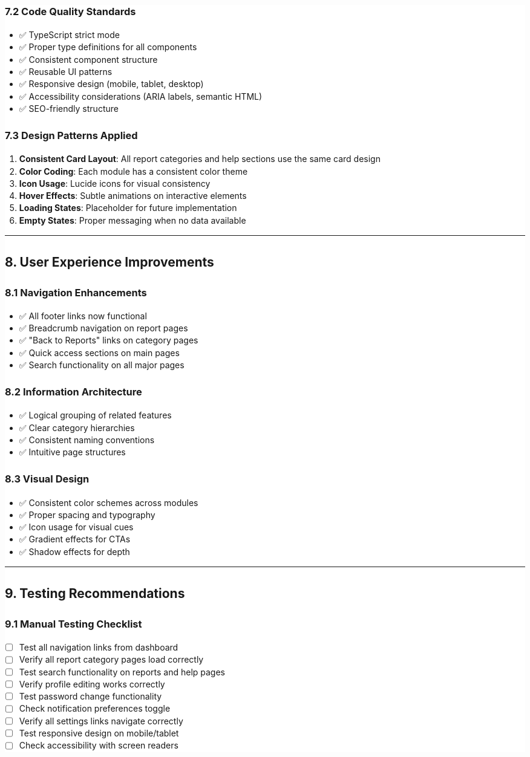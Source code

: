 ### 7.2 Code Quality Standards
- ✅ TypeScript strict mode
- ✅ Proper type definitions for all components
- ✅ Consistent component structure
- ✅ Reusable UI patterns
- ✅ Responsive design (mobile, tablet, desktop)
- ✅ Accessibility considerations (ARIA labels, semantic HTML)
- ✅ SEO-friendly structure

### 7.3 Design Patterns Applied
1. **Consistent Card Layout**: All report categories and help sections use the same card design
2. **Color Coding**: Each module has a consistent color theme
3. **Icon Usage**: Lucide icons for visual consistency
4. **Hover Effects**: Subtle animations on interactive elements
5. **Loading States**: Placeholder for future implementation
6. **Empty States**: Proper messaging when no data available

---

## 8. User Experience Improvements

### 8.1 Navigation Enhancements
- ✅ All footer links now functional
- ✅ Breadcrumb navigation on report pages
- ✅ "Back to Reports" links on category pages
- ✅ Quick access sections on main pages
- ✅ Search functionality on all major pages

### 8.2 Information Architecture
- ✅ Logical grouping of related features
- ✅ Clear category hierarchies
- ✅ Consistent naming conventions
- ✅ Intuitive page structures

### 8.3 Visual Design
- ✅ Consistent color schemes across modules
- ✅ Proper spacing and typography
- ✅ Icon usage for visual cues
- ✅ Gradient effects for CTAs
- ✅ Shadow effects for depth

---

## 9. Testing Recommendations

### 9.1 Manual Testing Checklist
- [ ] Test all navigation links from dashboard
- [ ] Verify all report category pages load correctly
- [ ] Test search functionality on reports and help pages
- [ ] Verify profile editing works correctly
- [ ] Test password change functionality
- [ ] Check notification preferences toggle
- [ ] Verify all settings links navigate correctly
- [ ] Test responsive design on mobile/tablet
- [ ] Check accessibility with screen readers
